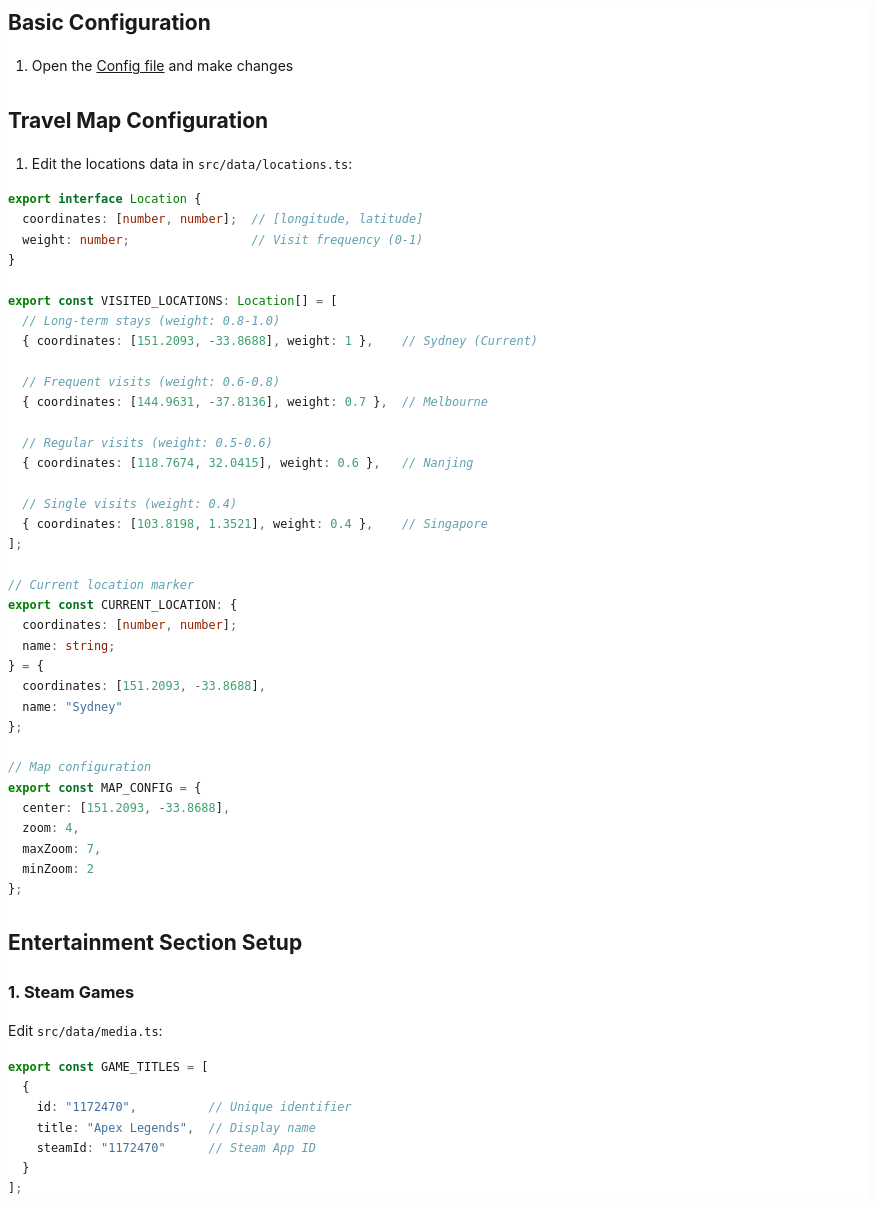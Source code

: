 ## Basic Configuration

1. Open the [Config file](./src/data/resume.tsx) and make changes

## Travel Map Configuration

1. Edit the locations data in `src/data/locations.ts`:
```typescript
export interface Location {
  coordinates: [number, number];  // [longitude, latitude]
  weight: number;                 // Visit frequency (0-1)
}

export const VISITED_LOCATIONS: Location[] = [
  // Long-term stays (weight: 0.8-1.0)
  { coordinates: [151.2093, -33.8688], weight: 1 },    // Sydney (Current)
  
  // Frequent visits (weight: 0.6-0.8)
  { coordinates: [144.9631, -37.8136], weight: 0.7 },  // Melbourne
  
  // Regular visits (weight: 0.5-0.6)
  { coordinates: [118.7674, 32.0415], weight: 0.6 },   // Nanjing
  
  // Single visits (weight: 0.4)
  { coordinates: [103.8198, 1.3521], weight: 0.4 },    // Singapore
];

// Current location marker
export const CURRENT_LOCATION: {
  coordinates: [number, number];
  name: string;
} = {
  coordinates: [151.2093, -33.8688],
  name: "Sydney"
};

// Map configuration
export const MAP_CONFIG = {
  center: [151.2093, -33.8688],
  zoom: 4,
  maxZoom: 7,
  minZoom: 2
};
```

## Entertainment Section Setup

### 1. Steam Games
Edit `src/data/media.ts`:
```typescript
export const GAME_TITLES = [
  {
    id: "1172470",          // Unique identifier
    title: "Apex Legends",  // Display name
    steamId: "1172470"      // Steam App ID
  }
];
```

